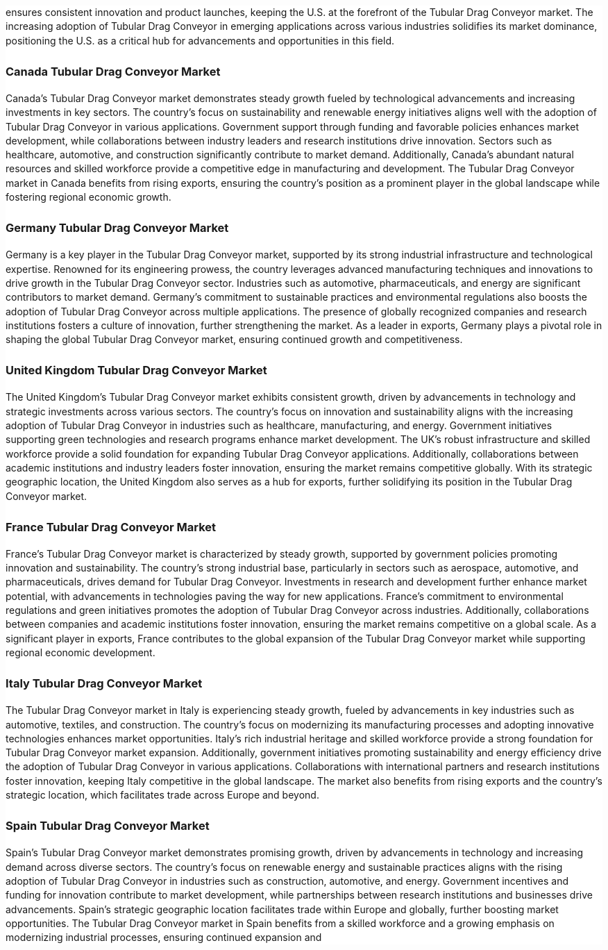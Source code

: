ensures consistent innovation and product launches, keeping the U.S. at the forefront of the Tubular Drag Conveyor market. The increasing adoption of Tubular Drag Conveyor in emerging applications across various industries solidifies its market dominance, positioning the U.S. as a critical hub for advancements and opportunities in this field.</p><h3>Canada Tubular Drag Conveyor Market</h3><p>Canada&rsquo;s Tubular Drag Conveyor market demonstrates steady growth fueled by technological advancements and increasing investments in key sectors. The country&rsquo;s focus on sustainability and renewable energy initiatives aligns well with the adoption of Tubular Drag Conveyor in various applications. Government support through funding and favorable policies enhances market development, while collaborations between industry leaders and research institutions drive innovation. Sectors such as healthcare, automotive, and construction significantly contribute to market demand. Additionally, Canada&rsquo;s abundant natural resources and skilled workforce provide a competitive edge in manufacturing and development. The Tubular Drag Conveyor market in Canada benefits from rising exports, ensuring the country&rsquo;s position as a prominent player in the global landscape while fostering regional economic growth.</p><h3>Germany Tubular Drag Conveyor Market</h3><p>Germany is a key player in the Tubular Drag Conveyor market, supported by its strong industrial infrastructure and technological expertise. Renowned for its engineering prowess, the country leverages advanced manufacturing techniques and innovations to drive growth in the Tubular Drag Conveyor sector. Industries such as automotive, pharmaceuticals, and energy are significant contributors to market demand. Germany&rsquo;s commitment to sustainable practices and environmental regulations also boosts the adoption of Tubular Drag Conveyor across multiple applications. The presence of globally recognized companies and research institutions fosters a culture of innovation, further strengthening the market. As a leader in exports, Germany plays a pivotal role in shaping the global Tubular Drag Conveyor market, ensuring continued growth and competitiveness.</p><h3>United Kingdom Tubular Drag Conveyor Market</h3><p>The United Kingdom&rsquo;s Tubular Drag Conveyor market exhibits consistent growth, driven by advancements in technology and strategic investments across various sectors. The country&rsquo;s focus on innovation and sustainability aligns with the increasing adoption of Tubular Drag Conveyor in industries such as healthcare, manufacturing, and energy. Government initiatives supporting green technologies and research programs enhance market development. The UK&rsquo;s robust infrastructure and skilled workforce provide a solid foundation for expanding Tubular Drag Conveyor applications. Additionally, collaborations between academic institutions and industry leaders foster innovation, ensuring the market remains competitive globally. With its strategic geographic location, the United Kingdom also serves as a hub for exports, further solidifying its position in the Tubular Drag Conveyor market.</p><h3>France Tubular Drag Conveyor Market</h3><p>France&rsquo;s Tubular Drag Conveyor market is characterized by steady growth, supported by government policies promoting innovation and sustainability. The country&rsquo;s strong industrial base, particularly in sectors such as aerospace, automotive, and pharmaceuticals, drives demand for Tubular Drag Conveyor. Investments in research and development further enhance market potential, with advancements in technologies paving the way for new applications. France&rsquo;s commitment to environmental regulations and green initiatives promotes the adoption of Tubular Drag Conveyor across industries. Additionally, collaborations between companies and academic institutions foster innovation, ensuring the market remains competitive on a global scale. As a significant player in exports, France contributes to the global expansion of the Tubular Drag Conveyor market while supporting regional economic development.</p><h3>Italy Tubular Drag Conveyor Market</h3><p>The Tubular Drag Conveyor market in Italy is experiencing steady growth, fueled by advancements in key industries such as automotive, textiles, and construction. The country&rsquo;s focus on modernizing its manufacturing processes and adopting innovative technologies enhances market opportunities. Italy&rsquo;s rich industrial heritage and skilled workforce provide a strong foundation for Tubular Drag Conveyor market expansion. Additionally, government initiatives promoting sustainability and energy efficiency drive the adoption of Tubular Drag Conveyor in various applications. Collaborations with international partners and research institutions foster innovation, keeping Italy competitive in the global landscape. The market also benefits from rising exports and the country&rsquo;s strategic location, which facilitates trade across Europe and beyond.</p><h3>Spain Tubular Drag Conveyor Market</h3><p>Spain&rsquo;s Tubular Drag Conveyor market demonstrates promising growth, driven by advancements in technology and increasing demand across diverse sectors. The country&rsquo;s focus on renewable energy and sustainable practices aligns with the rising adoption of Tubular Drag Conveyor in industries such as construction, automotive, and energy. Government incentives and funding for innovation contribute to market development, while partnerships between research institutions and businesses drive advancements. Spain&rsquo;s strategic geographic location facilitates trade within Europe and globally, further boosting market opportunities. The Tubular Drag Conveyor market in Spain benefits from a skilled workforce and a growing emphasis on modernizing industrial processes, ensuring continued expansion and